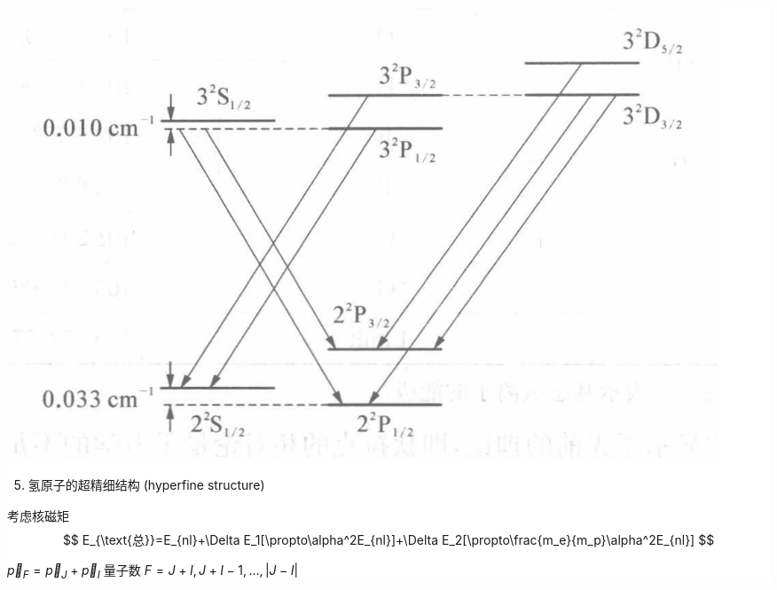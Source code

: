 ![lamb shift](./atom_fig/3-8.png)

5. 氢原子的超精细结构 (hyperfine structure)

考虑核磁矩
$$
E_{\text{总}}=E_{nl}+\Delta E_1[\propto\alpha^2E_{nl}]+\Delta E_2[\propto\frac{m_e}{m_p}\alpha^2E_{nl}]
$$

$\vec{p}_F=\vec{p}_J+\vec{p}_I$ 量子数 $F=J+I,J+I-1,...,|J-I|$
